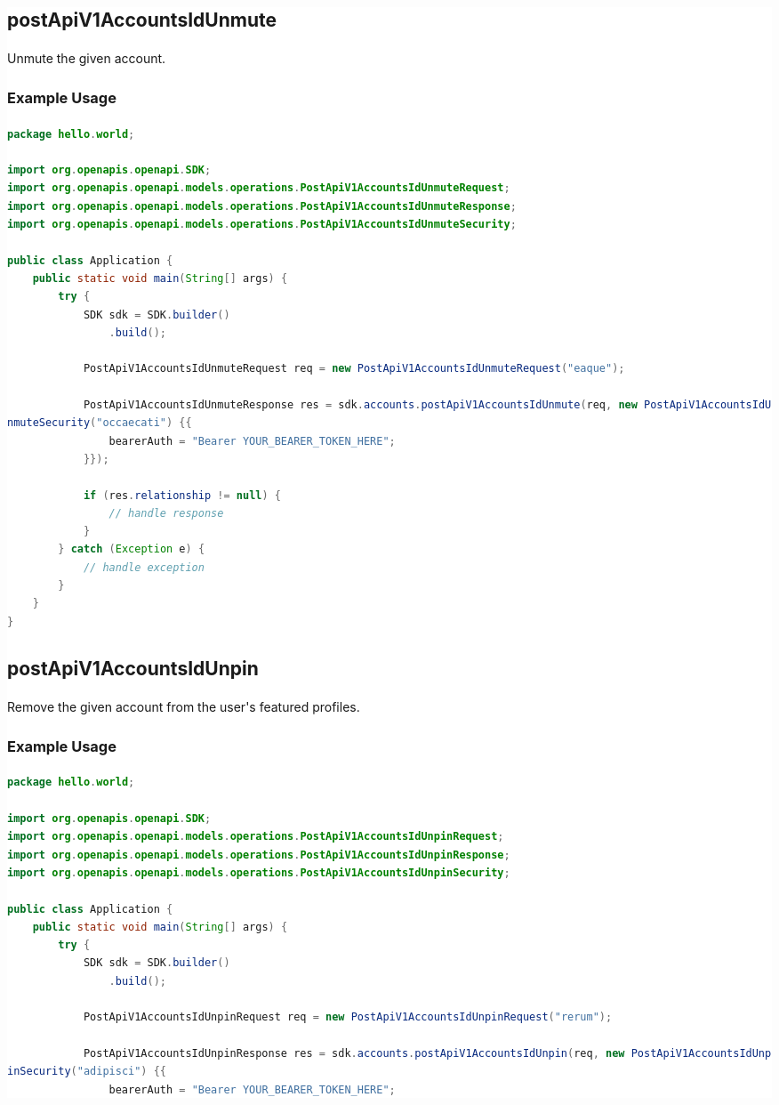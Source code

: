 ## postApiV1AccountsIdUnmute

Unmute the given account.

### Example Usage

```java
package hello.world;

import org.openapis.openapi.SDK;
import org.openapis.openapi.models.operations.PostApiV1AccountsIdUnmuteRequest;
import org.openapis.openapi.models.operations.PostApiV1AccountsIdUnmuteResponse;
import org.openapis.openapi.models.operations.PostApiV1AccountsIdUnmuteSecurity;

public class Application {
    public static void main(String[] args) {
        try {
            SDK sdk = SDK.builder()
                .build();

            PostApiV1AccountsIdUnmuteRequest req = new PostApiV1AccountsIdUnmuteRequest("eaque");            

            PostApiV1AccountsIdUnmuteResponse res = sdk.accounts.postApiV1AccountsIdUnmute(req, new PostApiV1AccountsIdUnmuteSecurity("occaecati") {{
                bearerAuth = "Bearer YOUR_BEARER_TOKEN_HERE";
            }});

            if (res.relationship != null) {
                // handle response
            }
        } catch (Exception e) {
            // handle exception
        }
    }
}
```

## postApiV1AccountsIdUnpin

Remove the given account from the user's featured profiles.

### Example Usage

```java
package hello.world;

import org.openapis.openapi.SDK;
import org.openapis.openapi.models.operations.PostApiV1AccountsIdUnpinRequest;
import org.openapis.openapi.models.operations.PostApiV1AccountsIdUnpinResponse;
import org.openapis.openapi.models.operations.PostApiV1AccountsIdUnpinSecurity;

public class Application {
    public static void main(String[] args) {
        try {
            SDK sdk = SDK.builder()
                .build();

            PostApiV1AccountsIdUnpinRequest req = new PostApiV1AccountsIdUnpinRequest("rerum");            

            PostApiV1AccountsIdUnpinResponse res = sdk.accounts.postApiV1AccountsIdUnpin(req, new PostApiV1AccountsIdUnpinSecurity("adipisci") {{
                bearerAuth = "Bearer YOUR_BEARER_TOKEN_HERE";
```